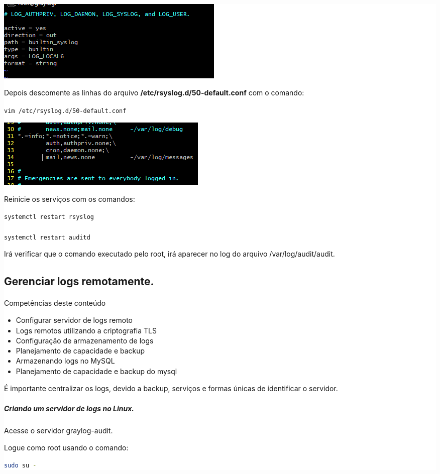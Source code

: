 ![](image/jj.png)

Depois descomente as linhas do arquivo **/etc/rsyslog.d/50-default.conf**
com o comando:

```bash
vim /etc/rsyslog.d/50-default.conf
```
![](image/lll.png)

Reinicie os serviços com os comandos:
```bash
systemctl restart rsyslog

systemctl restart auditd
```

Irá verificar que o comando executado pelo root, irá aparecer no log do arquivo /var/log/audit/audit.


## Gerenciar logs remotamente.

Competências deste conteúdo
- Configurar servidor de logs remoto
- Logs remotos utilizando a criptografia TLS
- Configuração de armazenamento de logs
- Planejamento de capacidade e backup
- Armazenando logs no MySQL
- Planejamento de capacidade e backup do mysql

É importante centralizar os logs, devido a backup, serviços e formas únicas de identificar o servidor.

##### Criando um servidor de logs no Linux.

Acesse o servidor graylog-audit.


 Logue como root usando o comando:
 ```bash
 sudo su -
 ```
